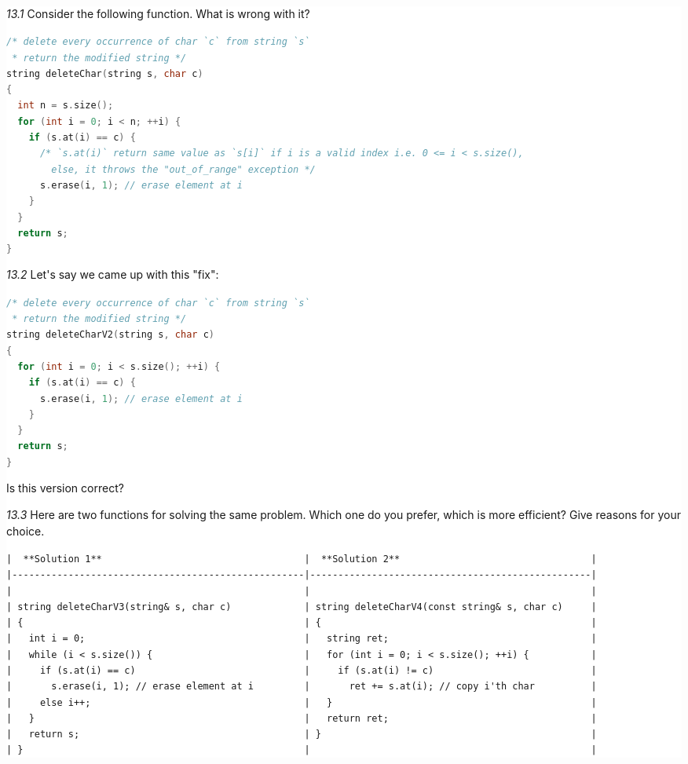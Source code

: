 _13.1_ Consider the following function.  What is wrong with it?

```cpp
/* delete every occurrence of char `c` from string `s`
 * return the modified string */
string deleteChar(string s, char c)
{
  int n = s.size();
  for (int i = 0; i < n; ++i) {
    if (s.at(i) == c) {
      /* `s.at(i)` return same value as `s[i]` if i is a valid index i.e. 0 <= i < s.size(),
        else, it throws the "out_of_range" exception */
      s.erase(i, 1); // erase element at i
    }
  }
  return s;
}
```

_13.2_ Let's say we came up with this "fix":

```cpp
/* delete every occurrence of char `c` from string `s`
 * return the modified string */
string deleteCharV2(string s, char c)
{
  for (int i = 0; i < s.size(); ++i) {
    if (s.at(i) == c) {
      s.erase(i, 1); // erase element at i
    }
  }
  return s;
}
```
Is this version correct?

_13.3_ Here are two functions for solving the same problem.  Which one do you prefer, which is more efficient?  Give reasons for your choice.

```
|  **Solution 1**                                    |  **Solution 2**                                  |
|----------------------------------------------------|--------------------------------------------------|
|                                                    |                                                  |
| string deleteCharV3(string& s, char c)             | string deleteCharV4(const string& s, char c)     |
| {                                                  | {                                                |
|   int i = 0;                                       |   string ret;                                    |
|   while (i < s.size()) {                           |   for (int i = 0; i < s.size(); ++i) {           |
|     if (s.at(i) == c)                              |     if (s.at(i) != c)                            |
|       s.erase(i, 1); // erase element at i         |       ret += s.at(i); // copy i'th char          |
|     else i++;                                      |   }                                              |
|   }                                                |   return ret;                                    |
|   return s;                                        | }                                                |
| }                                                  |                                                  |
```